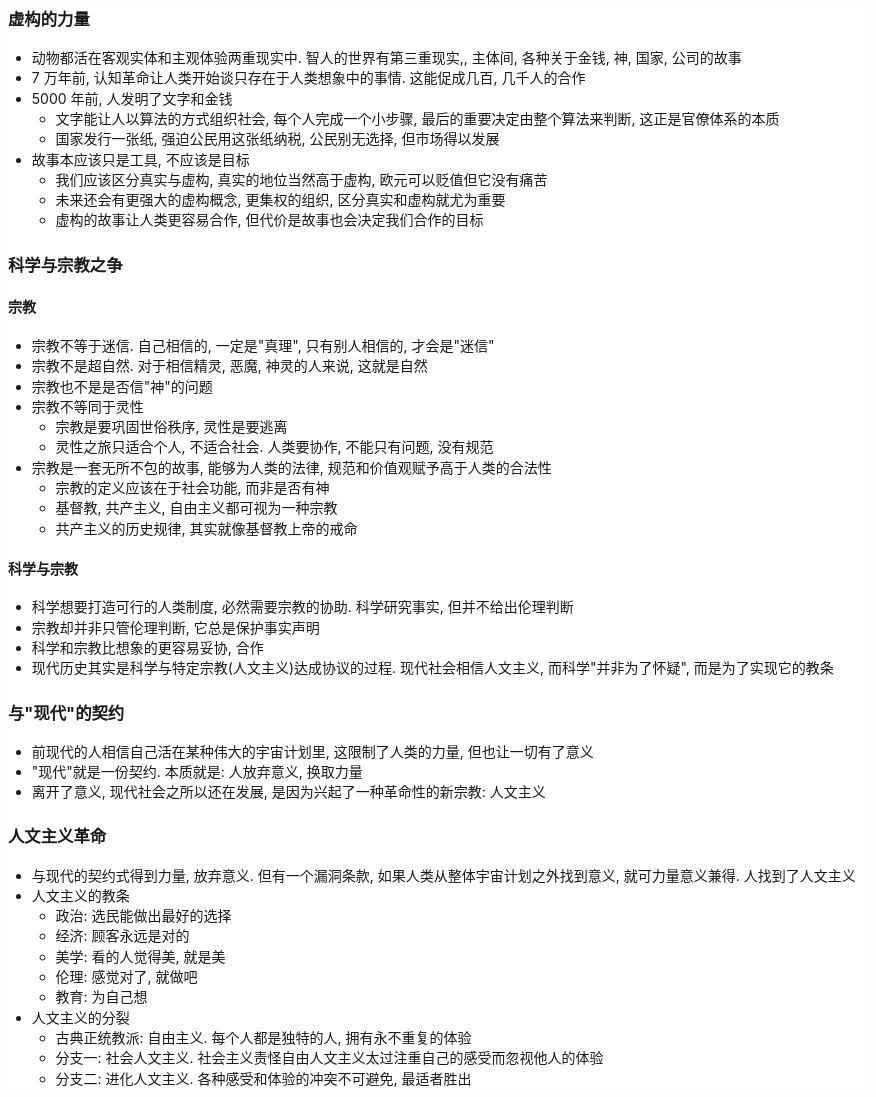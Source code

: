 ### 虚构的力量

- 动物都活在客观实体和主观体验两重现实中. 智人的世界有第三重现实,, 主体间, 各种关于金钱, 神, 国家, 公司的故事
- 7 万年前, 认知革命让人类开始谈只存在于人类想象中的事情. 这能促成几百, 几千人的合作
- 5000 年前, 人发明了文字和金钱
  - 文字能让人以算法的方式组织社会, 每个人完成一个小步骤, 最后的重要决定由整个算法来判断, 这正是官僚体系的本质
  - 国家发行一张纸, 强迫公民用这张纸纳税, 公民别无选择, 但市场得以发展
- 故事本应该只是工具, 不应该是目标
  - 我们应该区分真实与虚构, 真实的地位当然高于虚构, 欧元可以贬值但它没有痛苦
  - 未来还会有更强大的虚构概念, 更集权的组织, 区分真实和虚构就尤为重要
  - 虚构的故事让人类更容易合作, 但代价是故事也会决定我们合作的目标

### 科学与宗教之争

#### 宗教

- 宗教不等于迷信. 自己相信的, 一定是"真理", 只有别人相信的, 才会是"迷信"
- 宗教不是超自然. 对于相信精灵, 恶魔, 神灵的人来说, 这就是自然
- 宗教也不是是否信"神"的问题
- 宗教不等同于灵性
  - 宗教是要巩固世俗秩序, 灵性是要逃离
  - 灵性之旅只适合个人, 不适合社会. 人类要协作, 不能只有问题, 没有规范
- 宗教是一套无所不包的故事, 能够为人类的法律, 规范和价值观赋予高于人类的合法性
  - 宗教的定义应该在于社会功能, 而非是否有神
  - 基督教, 共产主义, 自由主义都可视为一种宗教
  - 共产主义的历史规律, 其实就像基督教上帝的戒命

#### 科学与宗教

- 科学想要打造可行的人类制度, 必然需要宗教的协助. 科学研究事实, 但并不给出伦理判断
- 宗教却并非只管伦理判断, 它总是保护事实声明
- 科学和宗教比想象的更容易妥协, 合作
- 现代历史其实是科学与特定宗教(人文主义)达成协议的过程. 现代社会相信人文主义, 而科学"并非为了怀疑", 而是为了实现它的教条

### 与"现代"的契约

- 前现代的人相信自己活在某种伟大的宇宙计划里, 这限制了人类的力量, 但也让一切有了意义
- "现代"就是一份契约. 本质就是: 人放弃意义, 换取力量
- 离开了意义, 现代社会之所以还在发展, 是因为兴起了一种革命性的新宗教: 人文主义

### 人文主义革命

- 与现代的契约式得到力量, 放弃意义. 但有一个漏洞条款, 如果人类从整体宇宙计划之外找到意义, 就可力量意义兼得. 人找到了人文主义
- 人文主义的教条
  - 政治: 选民能做出最好的选择
  - 经济: 顾客永远是对的
  - 美学: 看的人觉得美, 就是美
  - 伦理: 感觉对了, 就做吧
  - 教育: 为自己想
- 人文主义的分裂
  - 古典正统教派: 自由主义. 每个人都是独特的人, 拥有永不重复的体验
  - 分支一: 社会人文主义. 社会主义责怪自由人文主义太过注重自己的感受而忽视他人的体验
  - 分支二: 进化人文主义. 各种感受和体验的冲突不可避免, 最适者胜出

